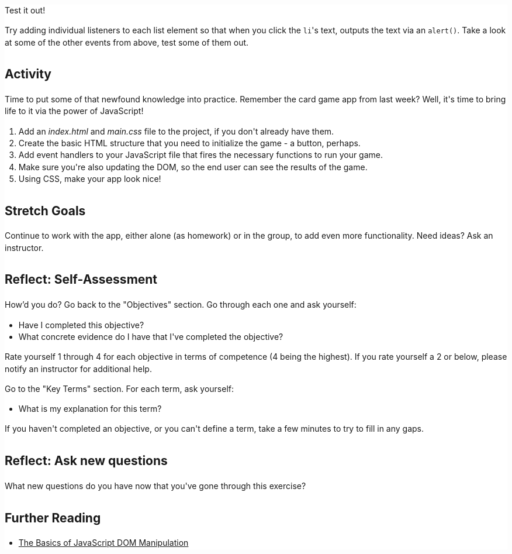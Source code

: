Test it out!

Try adding individual listeners to each list element so that when you click the `li`'s text, outputs the text via an `alert()`. Take a look at some of the other events from above, test some of them out.

## Activity

Time to put some of that newfound knowledge into practice. Remember the card game app from last week? Well, it's time to bring life to it via the power of JavaScript!

1. Add an *index.html* and *main.css* file to the project, if you don't already have them.
1. Create the basic HTML structure that you need to initialize the game - a button, perhaps.
1. Add event handlers to your JavaScript file that fires the necessary functions to run your game.
1. Make sure you're also updating the DOM, so the end user can see the results of the game.
1. Using CSS, make your app look nice!

## Stretch Goals

Continue to work with the app, either alone (as homework) or in the group, to add even more functionality. Need ideas? Ask an instructor.

## Reflect: Self-Assessment

How’d you do? Go back to the "Objectives" section. Go through each one and ask yourself:

- Have I completed this objective?
- What concrete evidence do I have that I've completed the objective?

Rate yourself 1 through 4 for each objective in terms of competence (4 being the highest). If you rate yourself a 2 or below, please notify an instructor for additional help.

Go to the "Key Terms" section.  For each term, ask yourself:

- What is my explanation for this term?

If you haven't completed an objective, or you can't define a term, take a few minutes to try to fill in any gaps.

## Reflect: Ask new questions

What new questions do you have now that you've gone through this exercise?

## Further Reading

- [The Basics of JavaScript DOM Manipulation](http://callmenick.com/post/basics-javascript-dom-manipulation)
